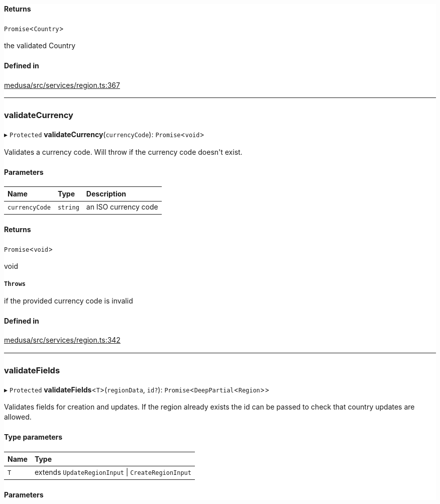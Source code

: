 #### Returns

`Promise`<`Country`\>

the validated Country

#### Defined in

[medusa/src/services/region.ts:367](https://github.com/medusajs/medusa/blob/85c4cdf9a/packages/medusa/src/services/region.ts#L367)

___

### validateCurrency

▸ `Protected` **validateCurrency**(`currencyCode`): `Promise`<`void`\>

Validates a currency code. Will throw if the currency code doesn't exist.

#### Parameters

| Name | Type | Description |
| :------ | :------ | :------ |
| `currencyCode` | `string` | an ISO currency code |

#### Returns

`Promise`<`void`\>

void

**`Throws`**

if the provided currency code is invalid

#### Defined in

[medusa/src/services/region.ts:342](https://github.com/medusajs/medusa/blob/85c4cdf9a/packages/medusa/src/services/region.ts#L342)

___

### validateFields

▸ `Protected` **validateFields**<`T`\>(`regionData`, `id?`): `Promise`<`DeepPartial`<`Region`\>\>

Validates fields for creation and updates. If the region already exists
the id can be passed to check that country updates are allowed.

#### Type parameters

| Name | Type |
| :------ | :------ |
| `T` | extends `UpdateRegionInput` \| `CreateRegionInput` |

#### Parameters
